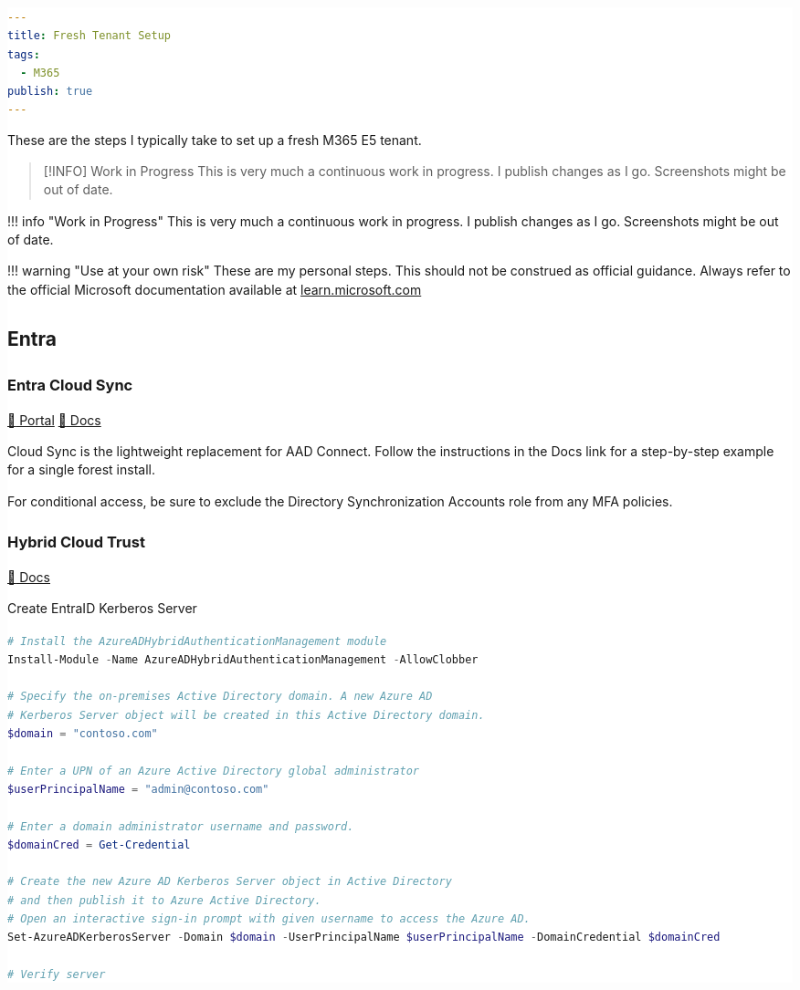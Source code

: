 ```yaml
---
title: Fresh Tenant Setup
tags:
  - M365
publish: true
---
```

These are the steps I typically take to set up a fresh M365 E5 tenant.


> [!INFO] Work in Progress
> This is very much a continuous work in progress. I publish changes as I go. Screenshots might be out of date.


!!! info "Work in Progress"
    This is very much a continuous work in progress. I publish changes as I go. Screenshots might be out of date.

!!! warning "Use at your own risk"
     These are my personal steps. This should not be construed as official guidance. Always refer to the official Microsoft documentation available at [learn.microsoft.com](https://learn.microsoft.com/)

## Entra

### Entra Cloud Sync

[:link: Portal](https://entra.microsoft.com/#view/Microsoft_AAD_Connect_Provisioning/AADConnectMenuBlade/~/GetStarted)  [:blue_book: Docs](https://learn.microsoft.com/en-us/entra/identity/hybrid/cloud-sync/tutorial-single-forest)

Cloud Sync is the lightweight replacement for AAD Connect. Follow the instructions in the Docs link for a step-by-step example for a single forest install.

For conditional access, be sure to exclude the Directory Synchronization Accounts role from any MFA policies.

### Hybrid Cloud Trust

[:blue_book: Docs](https://docs.microsoft.com/en-us/azure/active-directory/authentication/howto-authentication-passwordless-security-key-on-premises#example-4-prompt-for-cloud-credentials-using-modern-authentication)

Create EntraID Kerberos Server

``` powershell
# Install the AzureADHybridAuthenticationManagement module
Install-Module -Name AzureADHybridAuthenticationManagement -AllowClobber

# Specify the on-premises Active Directory domain. A new Azure AD
# Kerberos Server object will be created in this Active Directory domain.
$domain = "contoso.com"

# Enter a UPN of an Azure Active Directory global administrator
$userPrincipalName = "admin@contoso.com"

# Enter a domain administrator username and password.
$domainCred = Get-Credential

# Create the new Azure AD Kerberos Server object in Active Directory
# and then publish it to Azure Active Directory.
# Open an interactive sign-in prompt with given username to access the Azure AD.
Set-AzureADKerberosServer -Domain $domain -UserPrincipalName $userPrincipalName -DomainCredential $domainCred

# Verify server
```